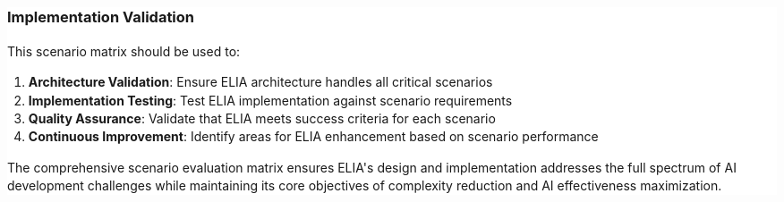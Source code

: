 ### Implementation Validation

This scenario matrix should be used to:
1. **Architecture Validation**: Ensure ELIA architecture handles all critical scenarios
2. **Implementation Testing**: Test ELIA implementation against scenario requirements
3. **Quality Assurance**: Validate that ELIA meets success criteria for each scenario
4. **Continuous Improvement**: Identify areas for ELIA enhancement based on scenario performance

The comprehensive scenario evaluation matrix ensures ELIA's design and implementation addresses the full spectrum of AI development challenges while maintaining its core objectives of complexity reduction and AI effectiveness maximization.